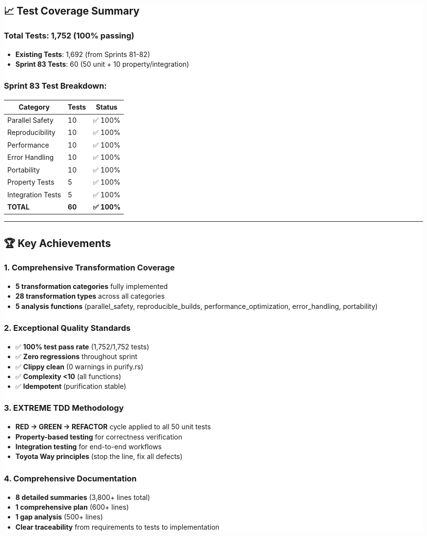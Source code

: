 ## 📈 Test Coverage Summary

### Total Tests: 1,752 (100% passing)
- **Existing Tests**: 1,692 (from Sprints 81-82)
- **Sprint 83 Tests**: 60 (50 unit + 10 property/integration)

### Sprint 83 Test Breakdown:
| Category | Tests | Status |
|----------|-------|--------|
| Parallel Safety | 10 | ✅ 100% |
| Reproducibility | 10 | ✅ 100% |
| Performance | 10 | ✅ 100% |
| Error Handling | 10 | ✅ 100% |
| Portability | 10 | ✅ 100% |
| Property Tests | 5 | ✅ 100% |
| Integration Tests | 5 | ✅ 100% |
| **TOTAL** | **60** | **✅ 100%** |

---

## 🏆 Key Achievements

### 1. Comprehensive Transformation Coverage
- **5 transformation categories** fully implemented
- **28 transformation types** across all categories
- **5 analysis functions** (parallel_safety, reproducible_builds, performance_optimization, error_handling, portability)

### 2. Exceptional Quality Standards
- ✅ **100% test pass rate** (1,752/1,752 tests)
- ✅ **Zero regressions** throughout sprint
- ✅ **Clippy clean** (0 warnings in purify.rs)
- ✅ **Complexity <10** (all functions)
- ✅ **Idempotent** (purification stable)

### 3. EXTREME TDD Methodology
- **RED → GREEN → REFACTOR** cycle applied to all 50 unit tests
- **Property-based testing** for correctness verification
- **Integration testing** for end-to-end workflows
- **Toyota Way principles** (stop the line, fix all defects)

### 4. Comprehensive Documentation
- **8 detailed summaries** (3,800+ lines total)
- **1 comprehensive plan** (600+ lines)
- **1 gap analysis** (500+ lines)
- **Clear traceability** from requirements to tests to implementation
